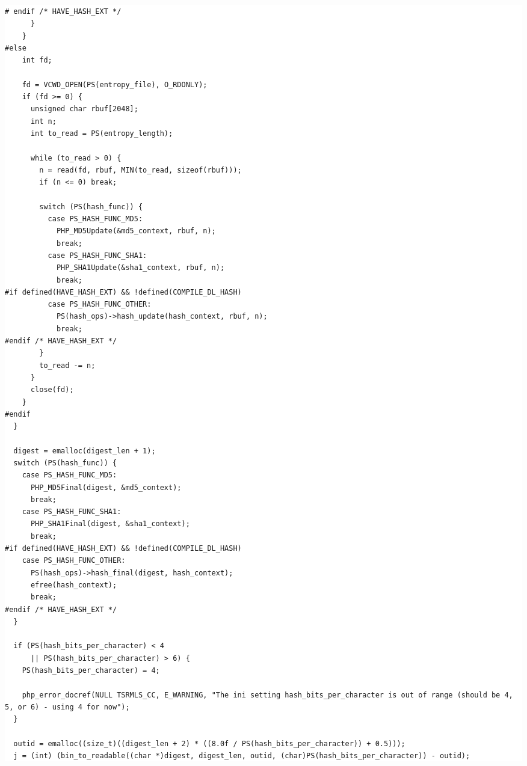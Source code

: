 ```
# endif /* HAVE_HASH_EXT */
      }
    }
#else
    int fd;

    fd = VCWD_OPEN(PS(entropy_file), O_RDONLY);
    if (fd >= 0) {
      unsigned char rbuf[2048];
      int n;
      int to_read = PS(entropy_length);

      while (to_read > 0) {
        n = read(fd, rbuf, MIN(to_read, sizeof(rbuf)));
        if (n <= 0) break;

        switch (PS(hash_func)) {
          case PS_HASH_FUNC_MD5:
            PHP_MD5Update(&md5_context, rbuf, n);
            break;
          case PS_HASH_FUNC_SHA1:
            PHP_SHA1Update(&sha1_context, rbuf, n);
            break;
#if defined(HAVE_HASH_EXT) && !defined(COMPILE_DL_HASH)
          case PS_HASH_FUNC_OTHER:
            PS(hash_ops)->hash_update(hash_context, rbuf, n);
            break;
#endif /* HAVE_HASH_EXT */
        }
        to_read -= n;
      }
      close(fd);
    }
#endif
  }

  digest = emalloc(digest_len + 1);
  switch (PS(hash_func)) {
    case PS_HASH_FUNC_MD5:
      PHP_MD5Final(digest, &md5_context);
      break;
    case PS_HASH_FUNC_SHA1:
      PHP_SHA1Final(digest, &sha1_context);
      break;
#if defined(HAVE_HASH_EXT) && !defined(COMPILE_DL_HASH)
    case PS_HASH_FUNC_OTHER:
      PS(hash_ops)->hash_final(digest, hash_context);
      efree(hash_context);
      break;
#endif /* HAVE_HASH_EXT */
  }

  if (PS(hash_bits_per_character) < 4
      || PS(hash_bits_per_character) > 6) {
    PS(hash_bits_per_character) = 4;

    php_error_docref(NULL TSRMLS_CC, E_WARNING, "The ini setting hash_bits_per_character is out of range (should be 4, 5, or 6) - using 4 for now");
  }

  outid = emalloc((size_t)((digest_len + 2) * ((8.0f / PS(hash_bits_per_character)) + 0.5)));
  j = (int) (bin_to_readable((char *)digest, digest_len, outid, (char)PS(hash_bits_per_character)) - outid);
```